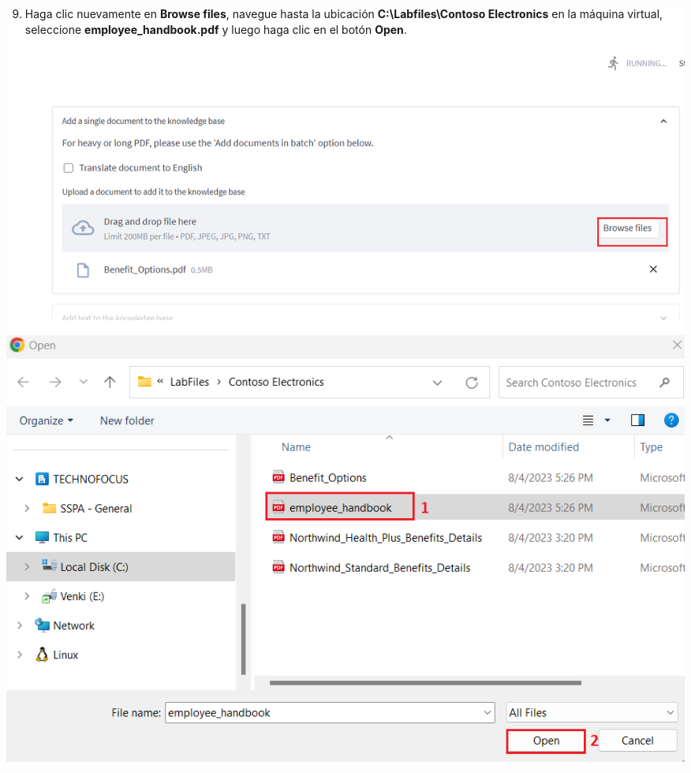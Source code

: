9.  Haga clic nuevamente en **Browse files**, navegue hasta la ubicación
    **C:\Labfiles\Contoso Electronics** en la máquina virtual,
    seleccione **employee_handbook.pdf** y luego haga clic en el botón
    **Open**.

![](./media/image39.png)

![](./media/image40.png)
